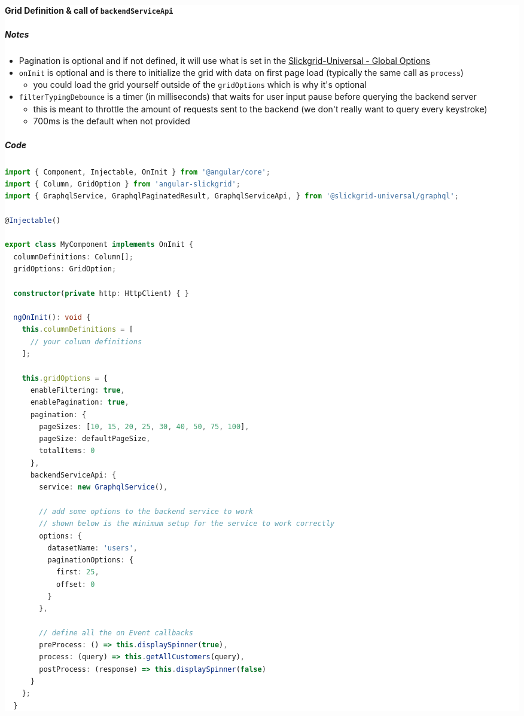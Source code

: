 #### Grid Definition & call of `backendServiceApi`
##### Notes
- Pagination is optional and if not defined, it will use what is set in the  [Slickgrid-Universal - Global Options](https://github.com/ghiscoding/slickgrid-universal/blob/master/packages/common/src/global-grid-options.ts)
- `onInit` is optional and is there to initialize the grid with data on first page load (typically the same call as `process`)
  - you could load the grid yourself outside of the `gridOptions` which is why it's optional
- `filterTypingDebounce` is a timer (in milliseconds) that waits for user input pause before querying the backend server
  - this is meant to throttle the amount of requests sent to the backend (we don't really want to query every keystroke)
  - 700ms is the default when not provided

##### Code
```ts
import { Component, Injectable, OnInit } from '@angular/core';
import { Column, GridOption } from 'angular-slickgrid';
import { GraphqlService, GraphqlPaginatedResult, GraphqlServiceApi, } from '@slickgrid-universal/graphql';

@Injectable()

export class MyComponent implements OnInit {
  columnDefinitions: Column[];
  gridOptions: GridOption;

  constructor(private http: HttpClient) { }

  ngOnInit(): void {
    this.columnDefinitions = [
      // your column definitions
    ];

    this.gridOptions = {
      enableFiltering: true,
      enablePagination: true,
      pagination: {
        pageSizes: [10, 15, 20, 25, 30, 40, 50, 75, 100],
        pageSize: defaultPageSize,
        totalItems: 0
      },
      backendServiceApi: {
        service: new GraphqlService(),

        // add some options to the backend service to work
        // shown below is the minimum setup for the service to work correctly
        options: {
          datasetName: 'users',
          paginationOptions: {
            first: 25,
            offset: 0
          }
        },

        // define all the on Event callbacks
        preProcess: () => this.displaySpinner(true),
        process: (query) => this.getAllCustomers(query),
        postProcess: (response) => this.displaySpinner(false)
      }
    };
  }

```
